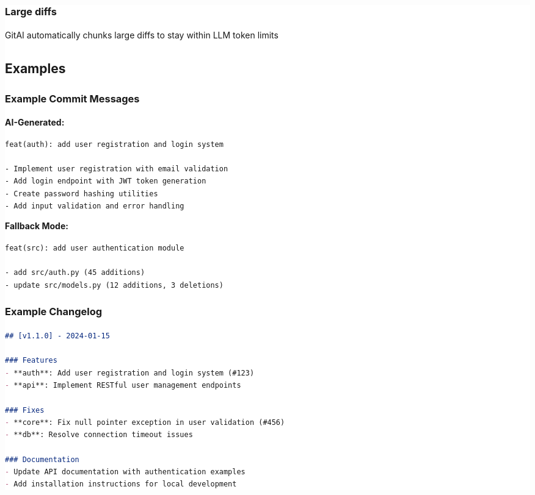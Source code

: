 ### Large diffs
GitAI automatically chunks large diffs to stay within LLM token limits

## Examples

### Example Commit Messages

**AI-Generated:**
```
feat(auth): add user registration and login system

- Implement user registration with email validation
- Add login endpoint with JWT token generation
- Create password hashing utilities
- Add input validation and error handling
```

**Fallback Mode:**
```
feat(src): add user authentication module

- add src/auth.py (45 additions)
- update src/models.py (12 additions, 3 deletions)
```

### Example Changelog

```markdown
## [v1.1.0] - 2024-01-15

### Features
- **auth**: Add user registration and login system (#123)
- **api**: Implement RESTful user management endpoints

### Fixes
- **core**: Fix null pointer exception in user validation (#456)
- **db**: Resolve connection timeout issues

### Documentation
- Update API documentation with authentication examples
- Add installation instructions for local development
```
